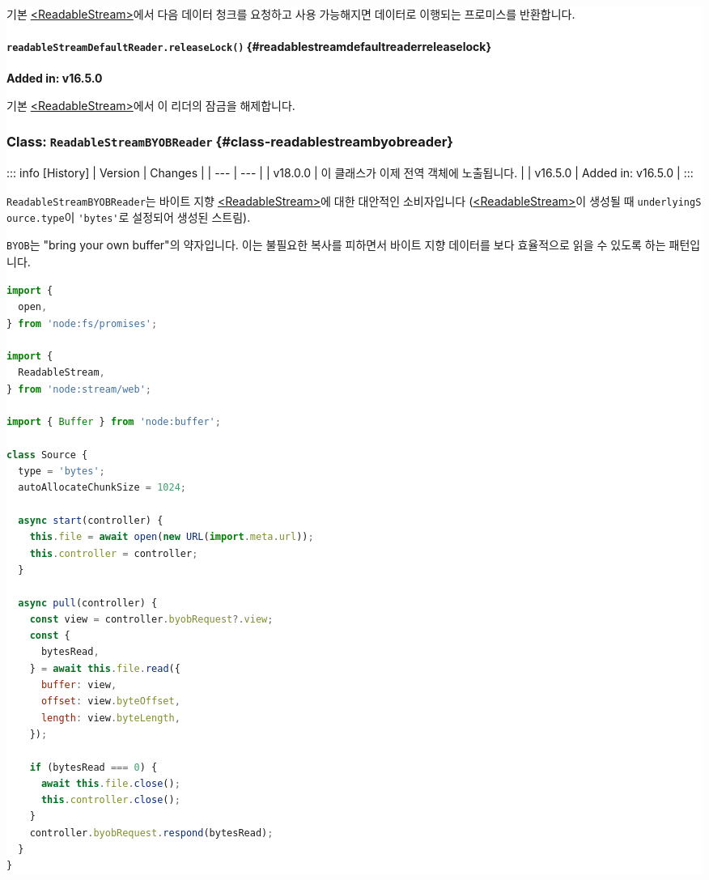 기본 [\<ReadableStream\>](/ko/nodejs/api/webstreams#class-readablestream)에서 다음 데이터 청크를 요청하고 사용 가능해지면 데이터로 이행되는 프로미스를 반환합니다.


#### `readableStreamDefaultReader.releaseLock()` {#readablestreamdefaultreaderreleaselock}

**Added in: v16.5.0**

기본 [\<ReadableStream\>](/ko/nodejs/api/webstreams#class-readablestream)에서 이 리더의 잠금을 해제합니다.

### Class: `ReadableStreamBYOBReader` {#class-readablestreambyobreader}


::: info [History]
| Version | Changes |
| --- | --- |
| v18.0.0 | 이 클래스가 이제 전역 객체에 노출됩니다. |
| v16.5.0 | Added in: v16.5.0 |
:::

`ReadableStreamBYOBReader`는 바이트 지향 [\<ReadableStream\>](/ko/nodejs/api/webstreams#class-readablestream)에 대한 대안적인 소비자입니다 ([\<ReadableStream\>](/ko/nodejs/api/webstreams#class-readablestream)이 생성될 때 `underlyingSource.type`이 `'bytes'`로 설정되어 생성된 스트림).

`BYOB`는 "bring your own buffer"의 약자입니다. 이는 불필요한 복사를 피하면서 바이트 지향 데이터를 보다 효율적으로 읽을 수 있도록 하는 패턴입니다.

```js [ESM]
import {
  open,
} from 'node:fs/promises';

import {
  ReadableStream,
} from 'node:stream/web';

import { Buffer } from 'node:buffer';

class Source {
  type = 'bytes';
  autoAllocateChunkSize = 1024;

  async start(controller) {
    this.file = await open(new URL(import.meta.url));
    this.controller = controller;
  }

  async pull(controller) {
    const view = controller.byobRequest?.view;
    const {
      bytesRead,
    } = await this.file.read({
      buffer: view,
      offset: view.byteOffset,
      length: view.byteLength,
    });

    if (bytesRead === 0) {
      await this.file.close();
      this.controller.close();
    }
    controller.byobRequest.respond(bytesRead);
  }
}

```
